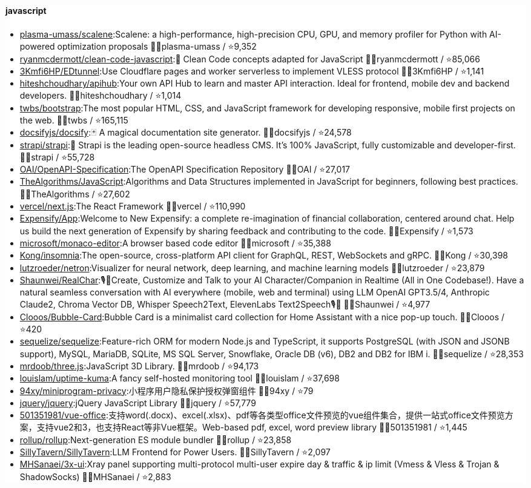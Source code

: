 #### javascript
* [plasma-umass/scalene](https://github.com/plasma-umass/scalene):Scalene: a high-performance, high-precision CPU, GPU, and memory profiler for Python with AI-powered optimization proposals 🧑‍💻plasma-umass / ⭐9,352
* [ryanmcdermott/clean-code-javascript](https://github.com/ryanmcdermott/clean-code-javascript):🛁 Clean Code concepts adapted for JavaScript 🧑‍💻ryanmcdermott / ⭐85,066
* [3Kmfi6HP/EDtunnel](https://github.com/3Kmfi6HP/EDtunnel):Use Cloudflare pages and worker serverless to implement VLESS protocol 🧑‍💻3Kmfi6HP / ⭐1,141
* [hiteshchoudhary/apihub](https://github.com/hiteshchoudhary/apihub):Your own API Hub to learn and master API interaction. Ideal for frontend, mobile dev and backend developers. 🧑‍💻hiteshchoudhary / ⭐1,014
* [twbs/bootstrap](https://github.com/twbs/bootstrap):The most popular HTML, CSS, and JavaScript framework for developing responsive, mobile first projects on the web. 🧑‍💻twbs / ⭐165,115
* [docsifyjs/docsify](https://github.com/docsifyjs/docsify):🃏 A magical documentation site generator. 🧑‍💻docsifyjs / ⭐24,578
* [strapi/strapi](https://github.com/strapi/strapi):🚀 Strapi is the leading open-source headless CMS. It’s 100% JavaScript, fully customizable and developer-first. 🧑‍💻strapi / ⭐55,728
* [OAI/OpenAPI-Specification](https://github.com/OAI/OpenAPI-Specification):The OpenAPI Specification Repository 🧑‍💻OAI / ⭐27,017
* [TheAlgorithms/JavaScript](https://github.com/TheAlgorithms/JavaScript):Algorithms and Data Structures implemented in JavaScript for beginners, following best practices. 🧑‍💻TheAlgorithms / ⭐27,602
* [vercel/next.js](https://github.com/vercel/next.js):The React Framework 🧑‍💻vercel / ⭐110,990
* [Expensify/App](https://github.com/Expensify/App):Welcome to New Expensify: a complete re-imagination of financial collaboration, centered around chat. Help us build the next generation of Expensify by sharing feedback and contributing to the code. 🧑‍💻Expensify / ⭐1,573
* [microsoft/monaco-editor](https://github.com/microsoft/monaco-editor):A browser based code editor 🧑‍💻microsoft / ⭐35,388
* [Kong/insomnia](https://github.com/Kong/insomnia):The open-source, cross-platform API client for GraphQL, REST, WebSockets and gRPC. 🧑‍💻Kong / ⭐30,398
* [lutzroeder/netron](https://github.com/lutzroeder/netron):Visualizer for neural network, deep learning, and machine learning models 🧑‍💻lutzroeder / ⭐23,879
* [Shaunwei/RealChar](https://github.com/Shaunwei/RealChar):🎙️🤖Create, Customize and Talk to your AI Character/Companion in Realtime (All in One Codebase!). Have a natural seamless conversation with AI everywhere (mobile, web and terminal) using LLM OpenAI GPT3.5/4, Anthropic Claude2, Chroma Vector DB, Whisper Speech2Text, ElevenLabs Text2Speech🎙️🤖 🧑‍💻Shaunwei / ⭐4,977
* [Clooos/Bubble-Card](https://github.com/Clooos/Bubble-Card):Bubble Card is a minimalist card collection for Home Assistant with a nice pop-up touch. 🧑‍💻Clooos / ⭐420
* [sequelize/sequelize](https://github.com/sequelize/sequelize):Feature-rich ORM for modern Node.js and TypeScript, it supports PostgreSQL (with JSON and JSONB support), MySQL, MariaDB, SQLite, MS SQL Server, Snowflake, Oracle DB (v6), DB2 and DB2 for IBM i. 🧑‍💻sequelize / ⭐28,353
* [mrdoob/three.js](https://github.com/mrdoob/three.js):JavaScript 3D Library. 🧑‍💻mrdoob / ⭐94,173
* [louislam/uptime-kuma](https://github.com/louislam/uptime-kuma):A fancy self-hosted monitoring tool 🧑‍💻louislam / ⭐37,698
* [94xy/miniprogram-privacy](https://github.com/94xy/miniprogram-privacy):小程序用户隐私保护授权弹窗组件 🧑‍💻94xy / ⭐79
* [jquery/jquery](https://github.com/jquery/jquery):jQuery JavaScript Library 🧑‍💻jquery / ⭐57,779
* [501351981/vue-office](https://github.com/501351981/vue-office):支持word(.docx)、excel(.xlsx)、pdf等各类型office文件预览的vue组件集合，提供一站式office文件预览方案，支持vue2和3，也支持React等非Vue框架。Web-based pdf, excel, word preview library 🧑‍💻501351981 / ⭐1,445
* [rollup/rollup](https://github.com/rollup/rollup):Next-generation ES module bundler 🧑‍💻rollup / ⭐23,858
* [SillyTavern/SillyTavern](https://github.com/SillyTavern/SillyTavern):LLM Frontend for Power Users. 🧑‍💻SillyTavern / ⭐2,097
* [MHSanaei/3x-ui](https://github.com/MHSanaei/3x-ui):Xray panel supporting multi-protocol multi-user expire day & traffic & ip limit (Vmess & Vless & Trojan & ShadowSocks) 🧑‍💻MHSanaei / ⭐2,883
